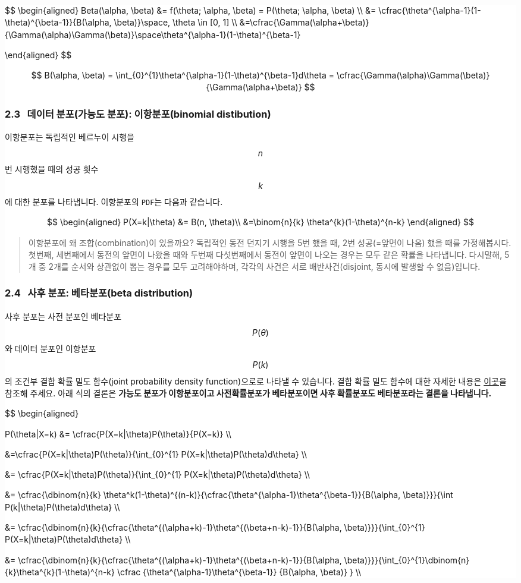 $$
\begin{aligned}
Beta(\alpha, \beta) 
&= f(\theta; \alpha, \beta) = P(\theta; \alpha, \beta) \\\\
&= \cfrac{\theta^{\alpha-1}(1-\theta)^{\beta-1}}{B(\alpha, \beta)}\space, \theta \in [0, 1] \\\\
&=\cfrac{\Gamma(\alpha+\beta)}{\Gamma(\alpha)\Gamma(\beta)}\space\theta^{\alpha-1}(1-\theta)^{\beta-1}

\end{aligned}
$$

$$
B(\alpha, \beta) = \int_{0}^{1}\theta^{\alpha-1}(1-\theta)^{\beta-1}d\theta = \cfrac{\Gamma(\alpha)\Gamma(\beta)}{\Gamma(\alpha+\beta)}
$$

### 2.3  &nbsp; 데이터 분포(가능도 분포): 이항분포(binomial distibution)

이항분포는 독립적인 베르누이 시행을 $$n$$번 시행했을 때의 성공 횟수 $$k$$ 에 대한 분포를 나타냅니다. 이항분포의 `PDF`는 다음과 같습니다.

$$
\begin{aligned}
P(X=k|\theta) &= B(n, \theta)\\
&=\binom{n}{k} \theta^{k}(1-\theta)^{n-k}
\end{aligned}
$$

> 이항분포에 왜 조합(combination)이 있을까요? 독립적인 동전 던지기 시행을 5번 했을 때, 2번 성공(=앞면이 나옴) 했을 때를 가정해봅시다. 첫번째, 세번째에서 동전의 앞면이 나왔을 때와 두번째 다섯번째에서 동전이 앞면이 나오는 경우는 모두 같은 확률을 나타냅니다. 다시말해, 5개 중 2개를 순서와 상관없이 뽑는 경우를 모두 고려해야하며, 각각의 사건은 서로 배반사건(disjoint, 동시에 발생할 수 없음)입니다.

### 2.4  &nbsp; 사후 분포: 베타분포(beta distribution)

사후 분포는 사전 분포인 베타분포 $$P(\theta)$$와 데이터 분포인 이항분포 $$P(k)$$의 조건부 결합 확률 밀도 함수(joint probability density function)으로로 나타낼 수 있습니다. 결합 확률 밀도 함수에 대한 자세한 내용은 [이곳](https://drive.google.com/file/d/1VmkAAGOYCTORq1wxSQqy255qLJjTNvBI/view)을 참조해 주세요. 아래 식의 결론은 **가능도 분포가 이항분포이고 사전확률분포가 베타분포이면 사후 확률분포도 베타분포라는 결론을 나타냅니다.**

$$
\begin{aligned}

P(\theta|X=k) &= \cfrac{P(X=k|\theta)P(\theta)}{P(X=k)} \\\\

&=\cfrac{P(X=k|\theta)P(\theta)}{\int_{0}^{1} P(X=k|\theta)P(\theta)d\theta} \\\\

&= \cfrac{P(X=k|\theta)P(\theta)}{\int_{0}^{1} P(X=k|\theta)P(\theta)d\theta} \\\\

&= \cfrac{\dbinom{n}{k} \theta^k(1-\theta)^{(n-k)}{\cfrac{\theta^{\alpha-1}\theta^{\beta-1}}{B(\alpha, \beta)}}}{\int P(k|\theta)P(\theta)d\theta} \\\\

&= \cfrac{\dbinom{n}{k}{\cfrac{\theta^{(\alpha+k)-1}\theta^{(\beta+n-k)-1}}{B(\alpha, \beta)}}}{\int_{0}^{1} P(X=k|\theta)P(\theta)d\theta} \\\\

&= \cfrac{\dbinom{n}{k}{\cfrac{\theta^{(\alpha+k)-1}\theta^{(\beta+n-k)-1}}{B(\alpha, \beta)}}}{\int_{0}^{1}\dbinom{n}{k}\theta^{k}(1-\theta)^{n-k} \cfrac {\theta^{\alpha-1}\theta^{\beta-1}} {B(\alpha, \beta)} } \\\\
